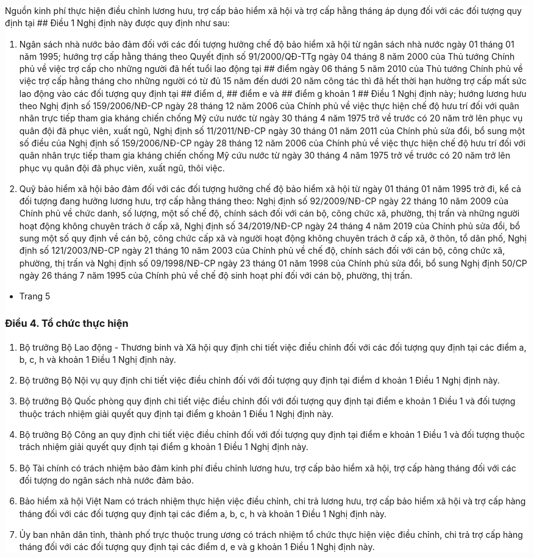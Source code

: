 Nguồn kinh phí thực hiện điều chỉnh lương hưu, trợ cấp bảo hiểm xã hội và trợ cấp hằng tháng áp dụng đối với các đối tượng quy định tại ## Điều 1 Nghị định này được quy định như sau:

1. Ngân sách nhà nước bảo đảm đối với các đối tượng hưởng chế độ bảo hiểm xã hội từ ngân sách nhà nước ngày 01 tháng 01 năm 1995; hướng trợ cấp hằng tháng theo Quyết định số 91/2000/QĐ-TTg ngày 04 tháng 8 năm 2000 của Thủ tướng Chính phủ về việc trợ cấp cho những người đã hết tuổi lao động tại ## điểm ngày 06 tháng 5 năm 2010 của Thủ tướng Chính phủ về việc trợ cấp hằng tháng cho những người có từ đủ 15 năm đến dưới 20 năm công tác thì đã hết thời hạn hưởng trợ cấp mất sức lao động vào các đối tượng quy định tại ## điểm d, ## điểm e và ## điểm g khoản 1 ## Điều 1 Nghị định này; hướng lương hưu theo Nghị định số 159/2006/NĐ-CP ngày 28 tháng 12 năm 2006 của Chính phủ về việc thực hiện chế độ hưu trí đối với quân nhân trực tiếp tham gia kháng chiến chống Mỹ cứu nước từ ngày 30 tháng 4 năm 1975 trở về trước có 20 năm trở lên phục vụ quân đội đã phục viên, xuất ngũ, Nghị định số 11/2011/NĐ-CP ngày 30 tháng 01 năm 2011 của Chính phủ sửa đổi, bổ sung một số điều của Nghị định số 159/2006/NĐ-CP ngày 28 tháng 12 năm 2006 của Chính phủ về việc thực hiện chế độ hưu trí đối với quân nhân trực tiếp tham gia kháng chiến chống Mỹ cứu nước từ ngày 30 tháng 4 năm 1975 trở về trước có 20 năm trở lên phục vụ quân đội đã phục viên, xuất ngũ, thôi việc.

2. Quỹ bảo hiểm xã hội bảo đảm đối với các đối tượng hưởng chế độ bảo hiểm xã hội từ ngày 01 tháng 01 năm 1995 trở đi, kể cả đối tượng đang hưởng lương hưu, trợ cấp hằng tháng theo: Nghị định số 92/2009/NĐ-CP ngày 22 tháng 10 năm 2009 của Chính phủ về chức danh, số lượng, một số chế độ, chính sách đối với cán bộ, công chức xã, phường, thị trấn và những người hoạt động không chuyên trách ở cấp xã, Nghị định số 34/2019/NĐ-CP ngày 24 tháng 4 năm 2019 của Chính phủ sửa đổi, bổ sung một số quy định về cán bộ, công chức cấp xã và người hoạt động không chuyên trách ở cấp xã, ở thôn, tổ dân phố, Nghị định số 121/2003/NĐ-CP ngày 21 tháng 10 năm 2003 của Chính phủ về chế độ, chính sách đối với cán bộ, công chức xã, phường, thị trấn và Nghị định số 09/1998/NĐ-CP ngày 23 tháng 01 năm 1998 của Chính phủ sửa đổi, bổ sung Nghị định 50/CP ngày 26 tháng 7 năm 1995 của Chính phủ về chế độ sinh hoạt phí đối với cán bộ, phường, thị trấn.

* Trang 5

### Điều 4. Tổ chức thực hiện

1. Bộ trưởng Bộ Lao động - Thương binh và Xã hội quy định chi tiết việc điều chỉnh đối với các đối tượng quy định tại các điểm a, b, c, h và khoản 1 Điều 1 Nghị định này.

2. Bộ trưởng Bộ Nội vụ quy định chi tiết việc điều chỉnh đối với đối tượng quy định tại điểm d khoản 1 Điều 1 Nghị định này.

3. Bộ trưởng Bộ Quốc phòng quy định chi tiết việc điều chỉnh đối với đối tượng quy định tại điểm e khoản 1 Điều 1 và đối tượng thuộc trách nhiệm giải quyết quy định tại điểm g khoản 1 Điều 1 Nghị định này.

4. Bộ trưởng Bộ Công an quy định chi tiết việc điều chỉnh đối với đối tượng quy định tại điểm e khoản 1 Điều 1 và đối tượng thuộc trách nhiệm giải quyết quy định tại điểm g khoản 1 Điều 1 Nghị định này.

5. Bộ Tài chính có trách nhiệm bảo đảm kinh phí điều chỉnh lương hưu, trợ cấp bảo hiểm xã hội, trợ cấp hàng tháng đối với các đối tượng do ngân sách nhà nước đảm bảo.

6. Bảo hiểm xã hội Việt Nam có trách nhiệm thực hiện việc điều chỉnh, chi trả lương hưu, trợ cấp bảo hiểm xã hội và trợ cấp hàng tháng đối với các đối tượng quy định tại các điểm a, b, c, h và khoản 1 Điều 1 Nghị định này.

7. Ủy ban nhân dân tỉnh, thành phố trực thuộc trung ương có trách nhiệm tổ chức thực hiện việc điều chỉnh, chi trả trợ cấp hàng tháng đối với các đối tượng quy định tại các điểm d, e và g khoản 1 Điều 1 Nghị định này.
